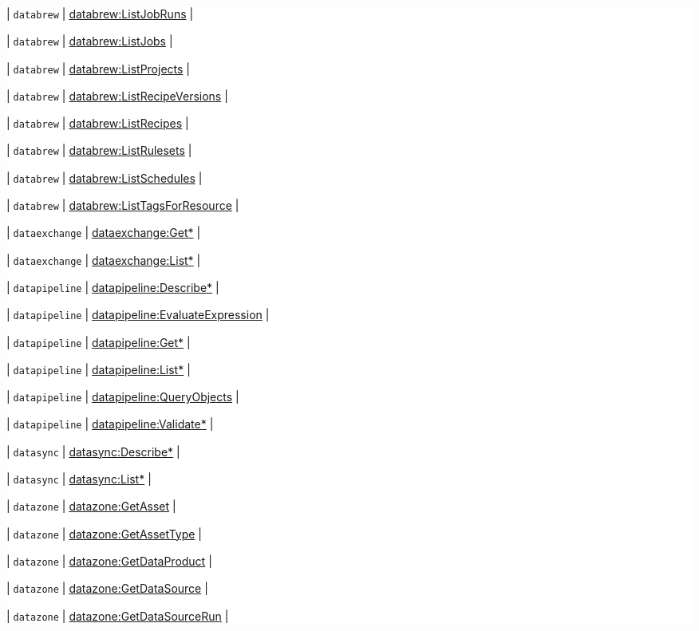 | `databrew` | [databrew:ListJobRuns](../actions.md#databrew:listjobruns) |

| `databrew` | [databrew:ListJobs](../actions.md#databrew:listjobs) |

| `databrew` | [databrew:ListProjects](../actions.md#databrew:listprojects) |

| `databrew` | [databrew:ListRecipeVersions](../actions.md#databrew:listrecipeversions) |

| `databrew` | [databrew:ListRecipes](../actions.md#databrew:listrecipes) |

| `databrew` | [databrew:ListRulesets](../actions.md#databrew:listrulesets) |

| `databrew` | [databrew:ListSchedules](../actions.md#databrew:listschedules) |

| `databrew` | [databrew:ListTagsForResource](../actions.md#databrew:listtagsforresource) |

| `dataexchange` | [dataexchange:Get*](../actions.md#dataexchange:getall) |

| `dataexchange` | [dataexchange:List*](../actions.md#dataexchange:listall) |

| `datapipeline` | [datapipeline:Describe*](../actions.md#datapipeline:describeall) |

| `datapipeline` | [datapipeline:EvaluateExpression](../actions.md#datapipeline:evaluateexpression) |

| `datapipeline` | [datapipeline:Get*](../actions.md#datapipeline:getall) |

| `datapipeline` | [datapipeline:List*](../actions.md#datapipeline:listall) |

| `datapipeline` | [datapipeline:QueryObjects](../actions.md#datapipeline:queryobjects) |

| `datapipeline` | [datapipeline:Validate*](../actions.md#datapipeline:validateall) |

| `datasync` | [datasync:Describe*](../actions.md#datasync:describeall) |

| `datasync` | [datasync:List*](../actions.md#datasync:listall) |

| `datazone` | [datazone:GetAsset](../actions.md#datazone:getasset) |

| `datazone` | [datazone:GetAssetType](../actions.md#datazone:getassettype) |

| `datazone` | [datazone:GetDataProduct](../actions.md#datazone:getdataproduct) |

| `datazone` | [datazone:GetDataSource](../actions.md#datazone:getdatasource) |

| `datazone` | [datazone:GetDataSourceRun](../actions.md#datazone:getdatasourcerun) |

